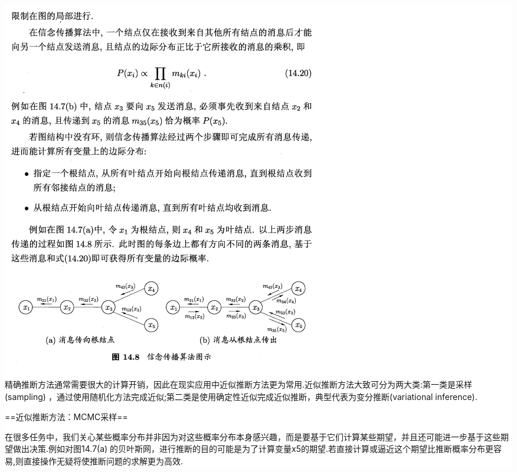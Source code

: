 ![1537173783278](img/tuituan5.png)

精确推断方法通常需要很大的计算开销，因此在现实应用中近似推断方法更为常用.近似推断方法大致可分为两大类:第一类是采样(sampling) ，通过使用随机化方法完成近似;第二类是使用确定性近似完成近似推断，典型代表为变分推断(variational inference).

==近似推断方法：MCMC采样==

在很多任务中，我们关心某些概率分布并非因为对这些概率分布本身感兴趣，而是要基于它们计算某些期望，并且还可能进一步基于这些期望做出决策.例如对图14.7(a) 的贝叶斯网，进行推断的目的可能是为了计算变量x5的期望.若直接计算或逼近这个期望比推断概率分布更容易,则直接操作无疑将使推断问题的求解更为高效.
